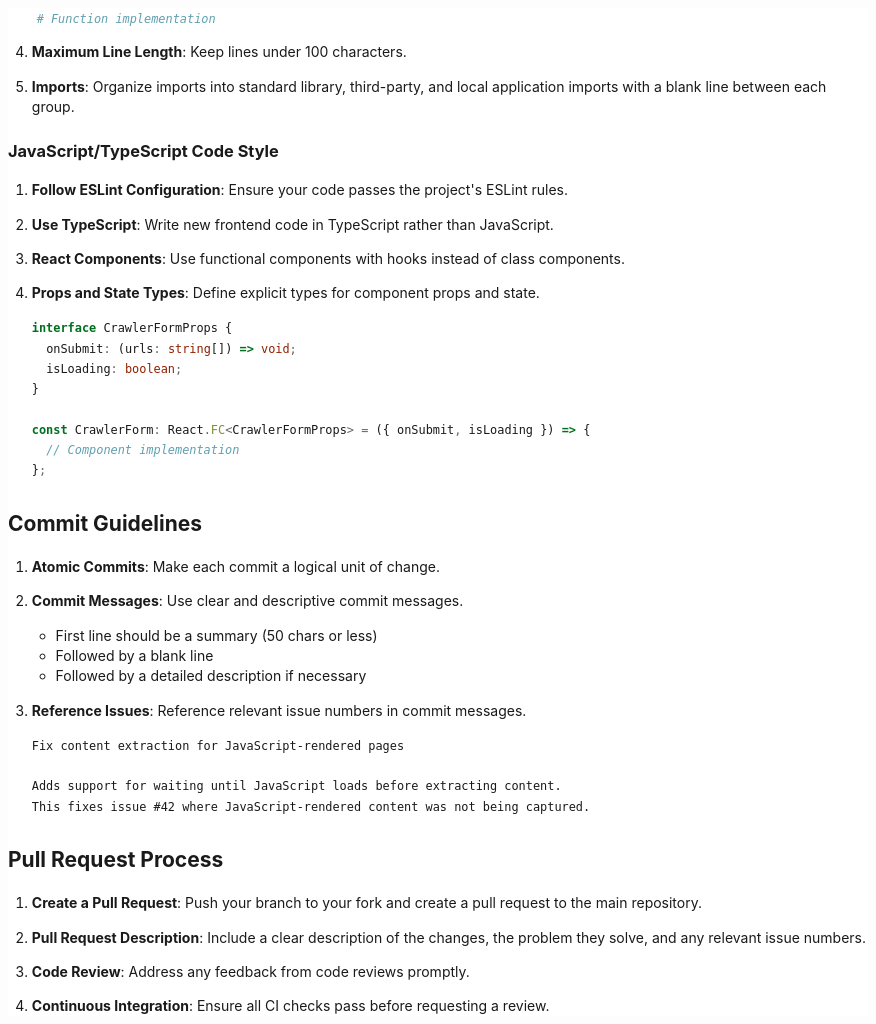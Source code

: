    ```python
       # Function implementation
   ```

4. **Maximum Line Length**: Keep lines under 100 characters.

5. **Imports**: Organize imports into standard library, third-party, and local application imports with a blank line between each group.

### JavaScript/TypeScript Code Style

1. **Follow ESLint Configuration**: Ensure your code passes the project's ESLint rules.

2. **Use TypeScript**: Write new frontend code in TypeScript rather than JavaScript.

3. **React Components**: Use functional components with hooks instead of class components.

4. **Props and State Types**: Define explicit types for component props and state.
   ```typescript
   interface CrawlerFormProps {
     onSubmit: (urls: string[]) => void;
     isLoading: boolean;
   }
   
   const CrawlerForm: React.FC<CrawlerFormProps> = ({ onSubmit, isLoading }) => {
     // Component implementation
   };
   ```

## Commit Guidelines

1. **Atomic Commits**: Make each commit a logical unit of change.

2. **Commit Messages**: Use clear and descriptive commit messages.
   - First line should be a summary (50 chars or less)
   - Followed by a blank line
   - Followed by a detailed description if necessary

3. **Reference Issues**: Reference relevant issue numbers in commit messages.
   ```
   Fix content extraction for JavaScript-rendered pages
   
   Adds support for waiting until JavaScript loads before extracting content.
   This fixes issue #42 where JavaScript-rendered content was not being captured.
   ```

## Pull Request Process

1. **Create a Pull Request**: Push your branch to your fork and create a pull request to the main repository.

2. **Pull Request Description**: Include a clear description of the changes, the problem they solve, and any relevant issue numbers.

3. **Code Review**: Address any feedback from code reviews promptly.

4. **Continuous Integration**: Ensure all CI checks pass before requesting a review.

